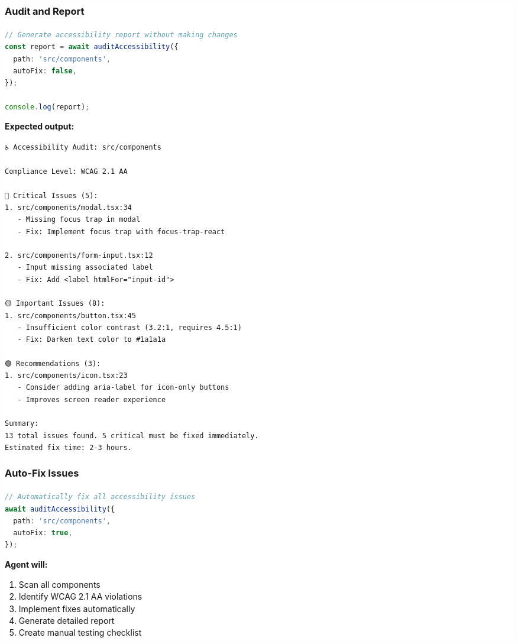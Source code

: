 ### Audit and Report

```typescript
// Generate accessibility report without making changes
const report = await auditAccessibility({
  path: 'src/components',
  autoFix: false,
});

console.log(report);
```

**Expected output:**
```
♿ Accessibility Audit: src/components

Compliance Level: WCAG 2.1 AA

🔴 Critical Issues (5):
1. src/components/modal.tsx:34
   - Missing focus trap in modal
   - Fix: Implement focus trap with focus-trap-react

2. src/components/form-input.tsx:12
   - Input missing associated label
   - Fix: Add <label htmlFor="input-id">

🟡 Important Issues (8):
1. src/components/button.tsx:45
   - Insufficient color contrast (3.2:1, requires 4.5:1)
   - Fix: Darken text color to #1a1a1a

🟢 Recommendations (3):
1. src/components/icon.tsx:23
   - Consider adding aria-label for icon-only buttons
   - Improves screen reader experience

Summary:
13 total issues found. 5 critical must be fixed immediately.
Estimated fix time: 2-3 hours.
```

### Auto-Fix Issues

```typescript
// Automatically fix all accessibility issues
await auditAccessibility({
  path: 'src/components',
  autoFix: true,
});
```

**Agent will:**
1. Scan all components
2. Identify WCAG 2.1 AA violations
3. Implement fixes automatically
4. Generate detailed report
5. Create manual testing checklist
